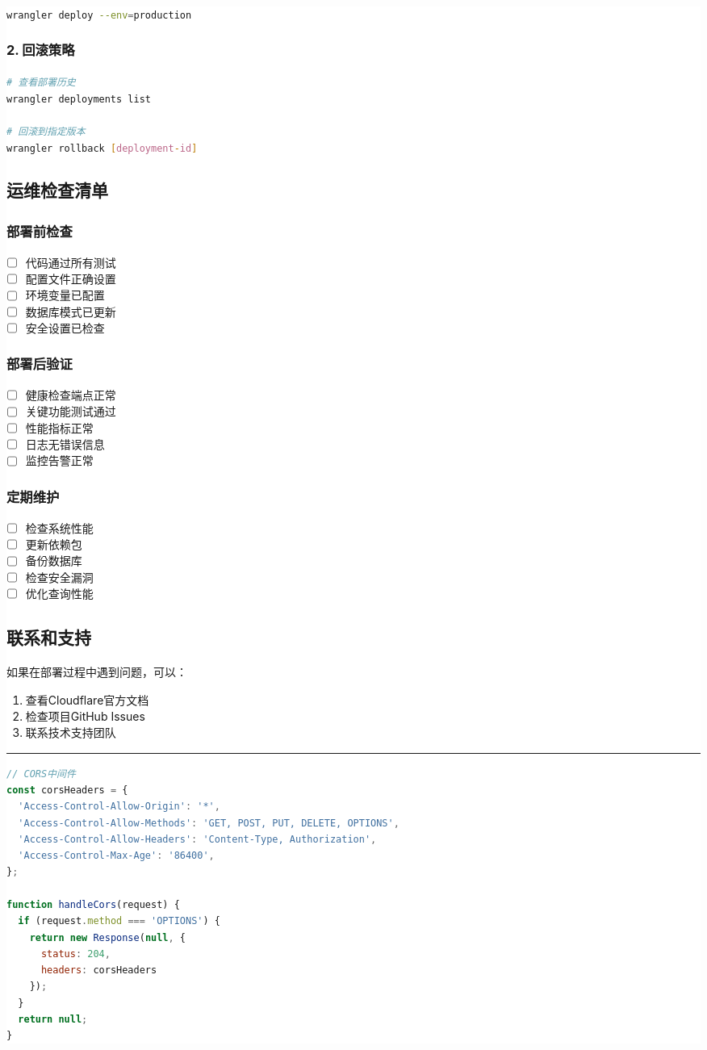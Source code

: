 ```bash
wrangler deploy --env=production
```

### 2. 回滚策略
```bash
# 查看部署历史
wrangler deployments list

# 回滚到指定版本
wrangler rollback [deployment-id]
```

## 运维检查清单

### 部署前检查
- [ ] 代码通过所有测试
- [ ] 配置文件正确设置
- [ ] 环境变量已配置
- [ ] 数据库模式已更新
- [ ] 安全设置已检查

### 部署后验证
- [ ] 健康检查端点正常
- [ ] 关键功能测试通过
- [ ] 性能指标正常
- [ ] 日志无错误信息
- [ ] 监控告警正常

### 定期维护
- [ ] 检查系统性能
- [ ] 更新依赖包
- [ ] 备份数据库
- [ ] 检查安全漏洞
- [ ] 优化查询性能

## 联系和支持

如果在部署过程中遇到问题，可以：

1. 查看Cloudflare官方文档
2. 检查项目GitHub Issues
3. 联系技术支持团队

---

```javascript
// CORS中间件
const corsHeaders = {
  'Access-Control-Allow-Origin': '*',
  'Access-Control-Allow-Methods': 'GET, POST, PUT, DELETE, OPTIONS',
  'Access-Control-Allow-Headers': 'Content-Type, Authorization',
  'Access-Control-Max-Age': '86400',
};

function handleCors(request) {
  if (request.method === 'OPTIONS') {
    return new Response(null, {
      status: 204,
      headers: corsHeaders
    });
  }
  return null;
}
```